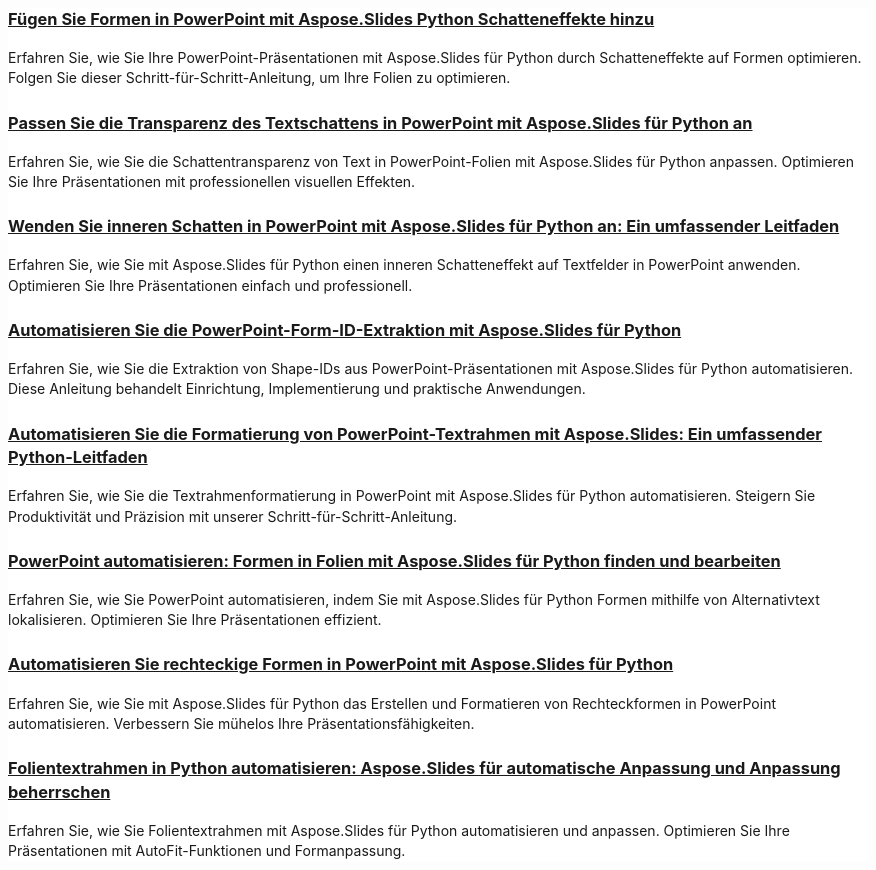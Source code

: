### [Fügen Sie Formen in PowerPoint mit Aspose.Slides Python Schatteneffekte hinzu](./aspose-slides-python-shadow-effects-powerpoint/)
Erfahren Sie, wie Sie Ihre PowerPoint-Präsentationen mit Aspose.Slides für Python durch Schatteneffekte auf Formen optimieren. Folgen Sie dieser Schritt-für-Schritt-Anleitung, um Ihre Folien zu optimieren.

### [Passen Sie die Transparenz des Textschattens in PowerPoint mit Aspose.Slides für Python an](./mastering-text-shadow-transparency-aspose-slides-python/)
Erfahren Sie, wie Sie die Schattentransparenz von Text in PowerPoint-Folien mit Aspose.Slides für Python anpassen. Optimieren Sie Ihre Präsentationen mit professionellen visuellen Effekten.

### [Wenden Sie inneren Schatten in PowerPoint mit Aspose.Slides für Python an: Ein umfassender Leitfaden](./apply-inner-shadow-powerpoint-aspose-slides-python/)
Erfahren Sie, wie Sie mit Aspose.Slides für Python einen inneren Schatteneffekt auf Textfelder in PowerPoint anwenden. Optimieren Sie Ihre Präsentationen einfach und professionell.

### [Automatisieren Sie die PowerPoint-Form-ID-Extraktion mit Aspose.Slides für Python](./aspose-slides-python-extract-shape-ids/)
Erfahren Sie, wie Sie die Extraktion von Shape-IDs aus PowerPoint-Präsentationen mit Aspose.Slides für Python automatisieren. Diese Anleitung behandelt Einrichtung, Implementierung und praktische Anwendungen.

### [Automatisieren Sie die Formatierung von PowerPoint-Textrahmen mit Aspose.Slides: Ein umfassender Python-Leitfaden](./automate-powerpoint-text-frame-formatting-aspose-slides/)
Erfahren Sie, wie Sie die Textrahmenformatierung in PowerPoint mit Aspose.Slides für Python automatisieren. Steigern Sie Produktivität und Präzision mit unserer Schritt-für-Schritt-Anleitung.

### [PowerPoint automatisieren: Formen in Folien mit Aspose.Slides für Python finden und bearbeiten](./automate-powerpoint-locate-shapes-aspose-slides/)
Erfahren Sie, wie Sie PowerPoint automatisieren, indem Sie mit Aspose.Slides für Python Formen mithilfe von Alternativtext lokalisieren. Optimieren Sie Ihre Präsentationen effizient.

### [Automatisieren Sie rechteckige Formen in PowerPoint mit Aspose.Slides für Python](./automate-rectangle-shapes-powerpoint-aspose-slides-python/)
Erfahren Sie, wie Sie mit Aspose.Slides für Python das Erstellen und Formatieren von Rechteckformen in PowerPoint automatisieren. Verbessern Sie mühelos Ihre Präsentationsfähigkeiten.

### [Folientextrahmen in Python automatisieren: Aspose.Slides für automatische Anpassung und Anpassung beherrschen](./aspose-slides-python-automate-text-frames/)
Erfahren Sie, wie Sie Folientextrahmen mit Aspose.Slides für Python automatisieren und anpassen. Optimieren Sie Ihre Präsentationen mit AutoFit-Funktionen und Formanpassung.
